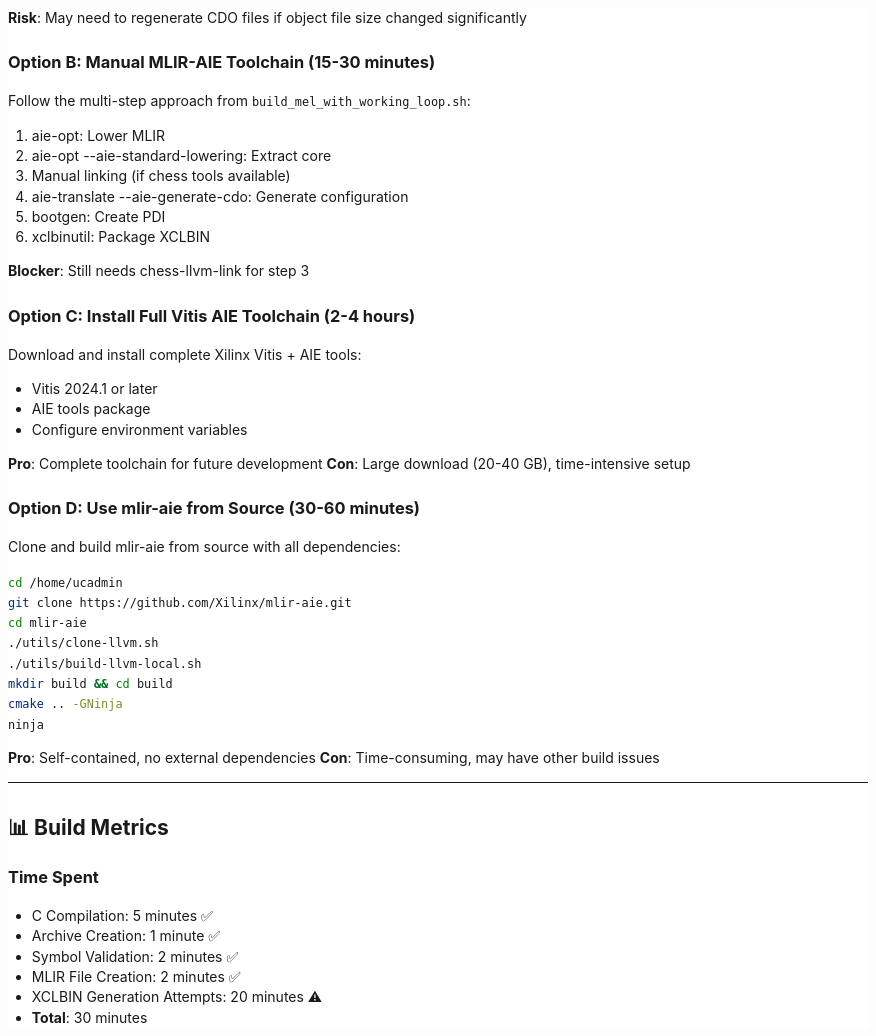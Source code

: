 **Risk**: May need to regenerate CDO files if object file size changed significantly

### Option B: Manual MLIR-AIE Toolchain (15-30 minutes)

Follow the multi-step approach from `build_mel_with_working_loop.sh`:
1. aie-opt: Lower MLIR
2. aie-opt --aie-standard-lowering: Extract core
3. Manual linking (if chess tools available)
4. aie-translate --aie-generate-cdo: Generate configuration
5. bootgen: Create PDI
6. xclbinutil: Package XCLBIN

**Blocker**: Still needs chess-llvm-link for step 3

### Option C: Install Full Vitis AIE Toolchain (2-4 hours)

Download and install complete Xilinx Vitis + AIE tools:
- Vitis 2024.1 or later
- AIE tools package
- Configure environment variables

**Pro**: Complete toolchain for future development
**Con**: Large download (20-40 GB), time-intensive setup

### Option D: Use mlir-aie from Source (30-60 minutes)

Clone and build mlir-aie from source with all dependencies:
```bash
cd /home/ucadmin
git clone https://github.com/Xilinx/mlir-aie.git
cd mlir-aie
./utils/clone-llvm.sh
./utils/build-llvm-local.sh
mkdir build && cd build
cmake .. -GNinja
ninja
```

**Pro**: Self-contained, no external dependencies
**Con**: Time-consuming, may have other build issues

---

## 📊 Build Metrics

### Time Spent
- C Compilation: 5 minutes ✅
- Archive Creation: 1 minute ✅
- Symbol Validation: 2 minutes ✅
- MLIR File Creation: 2 minutes ✅
- XCLBIN Generation Attempts: 20 minutes ⚠️
- **Total**: 30 minutes
